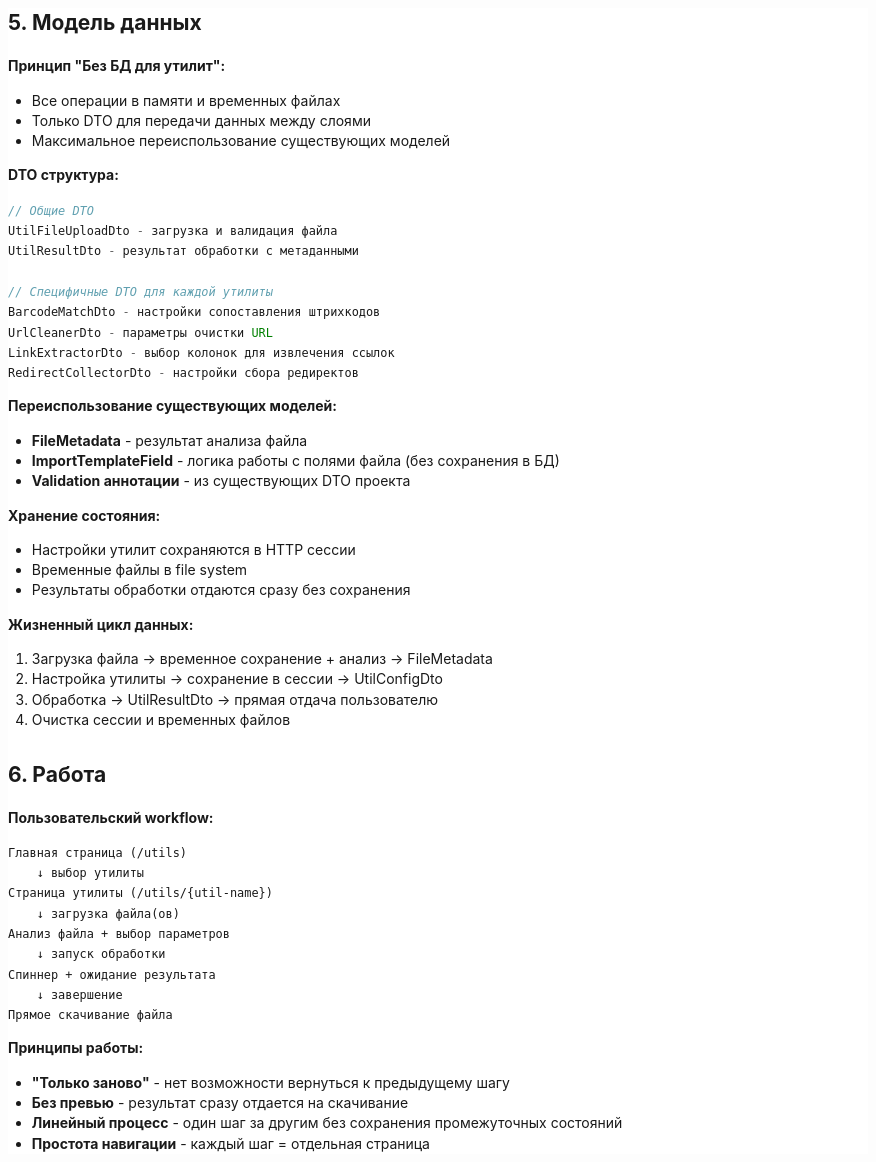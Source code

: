 ## 5. Модель данных

**Принцип "Без БД для утилит":**
- Все операции в памяти и временных файлах
- Только DTO для передачи данных между слоями
- Максимальное переиспользование существующих моделей

**DTO структура:**
```java
// Общие DTO
UtilFileUploadDto - загрузка и валидация файла
UtilResultDto - результат обработки с метаданными

// Специфичные DTO для каждой утилиты
BarcodeMatchDto - настройки сопоставления штрихкодов  
UrlCleanerDto - параметры очистки URL
LinkExtractorDto - выбор колонок для извлечения ссылок
RedirectCollectorDto - настройки сбора редиректов
```

**Переиспользование существующих моделей:**
- **FileMetadata** - результат анализа файла
- **ImportTemplateField** - логика работы с полями файла (без сохранения в БД)
- **Validation аннотации** - из существующих DTO проекта

**Хранение состояния:**
- Настройки утилит сохраняются в HTTP сессии
- Временные файлы в file system
- Результаты обработки отдаются сразу без сохранения

**Жизненный цикл данных:**
1. Загрузка файла → временное сохранение + анализ → FileMetadata
2. Настройка утилиты → сохранение в сессии → UtilConfigDto
3. Обработка → UtilResultDto → прямая отдача пользователю
4. Очистка сессии и временных файлов

## 6. Работа

**Пользовательский workflow:**
```
Главная страница (/utils) 
    ↓ выбор утилиты
Страница утилиты (/utils/{util-name})
    ↓ загрузка файла(ов)
Анализ файла + выбор параметров
    ↓ запуск обработки  
Спиннер + ожидание результата
    ↓ завершение
Прямое скачивание файла
```

**Принципы работы:**
- **"Только заново"** - нет возможности вернуться к предыдущему шагу
- **Без превью** - результат сразу отдается на скачивание  
- **Линейный процесс** - один шаг за другим без сохранения промежуточных состояний
- **Простота навигации** - каждый шаг = отдельная страница
